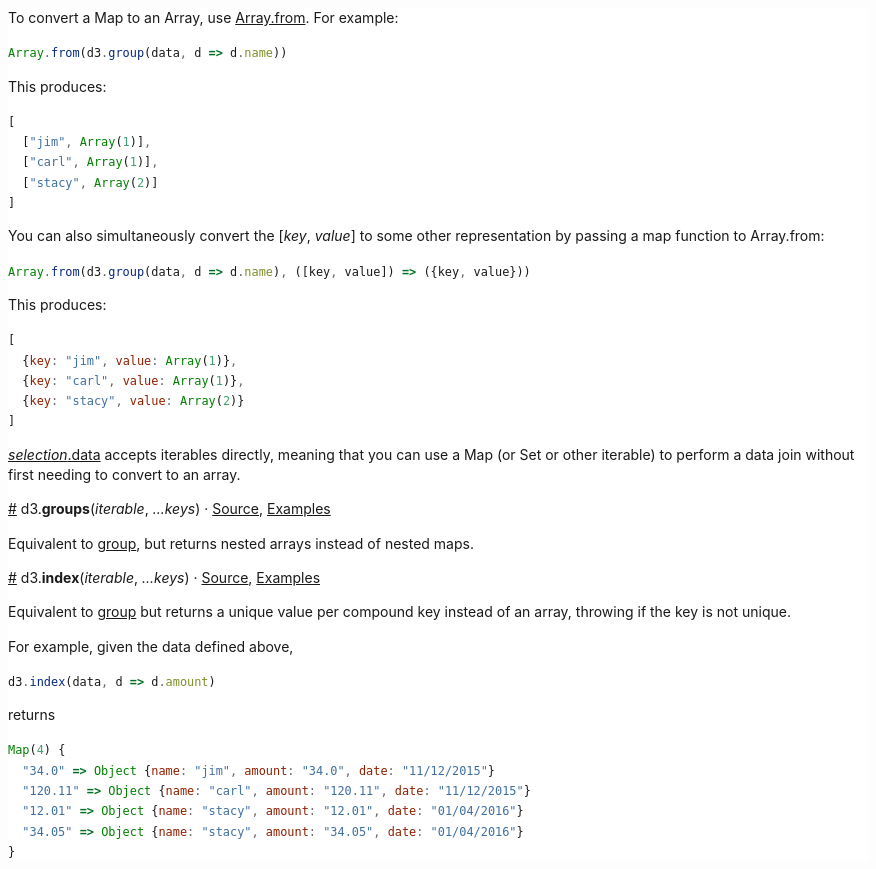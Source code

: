 To convert a Map to an Array, use [Array.from](https://developer.mozilla.org/en-US/docs/Web/JavaScript/Reference/Global_Objects/Array/from). For example:

```js
Array.from(d3.group(data, d => d.name))
```

This produces:

```js
[
  ["jim", Array(1)],
  ["carl", Array(1)],
  ["stacy", Array(2)]
]
```

You can also simultaneously convert the [*key*, *value*] to some other representation by passing a map function to Array.from:

```js
Array.from(d3.group(data, d => d.name), ([key, value]) => ({key, value}))
```

This produces:

```js
[
  {key: "jim", value: Array(1)},
  {key: "carl", value: Array(1)},
  {key: "stacy", value: Array(2)}
]
```

[*selection*.data](https://github.com/d3/d3-selection/blob/master/README.md#selection_data) accepts iterables directly, meaning that you can use a Map (or Set or other iterable) to perform a data join without first needing to convert to an array.

<a name="groups" href="#groups">#</a> d3.<b>groups</b>(<i>iterable</i>, <i>...keys</i>) · [Source](https://github.com/d3/d3-array/blob/master/src/group.js), [Examples](https://observablehq.com/@d3/d3-group-d3-rollup)

Equivalent to [group](#group), but returns nested arrays instead of nested maps.

<a name="index" href="#index">#</a> d3.<b>index</b>(<i>iterable</i>, <i>...keys</i>) · [Source](https://github.com/d3/d3-array/blob/master/src/group.js), [Examples](https://observablehq.com/@d3/d3-group)

Equivalent to [group](#group) but returns a unique value per compound key instead of an array, throwing if the key is not unique.

For example, given the data defined above,

```js
d3.index(data, d => d.amount)
```

returns

```js
Map(4) {
  "34.0" => Object {name: "jim", amount: "34.0", date: "11/12/2015"}
  "120.11" => Object {name: "carl", amount: "120.11", date: "11/12/2015"}
  "12.01" => Object {name: "stacy", amount: "12.01", date: "01/04/2016"}
  "34.05" => Object {name: "stacy", amount: "34.05", date: "01/04/2016"}
}
```
